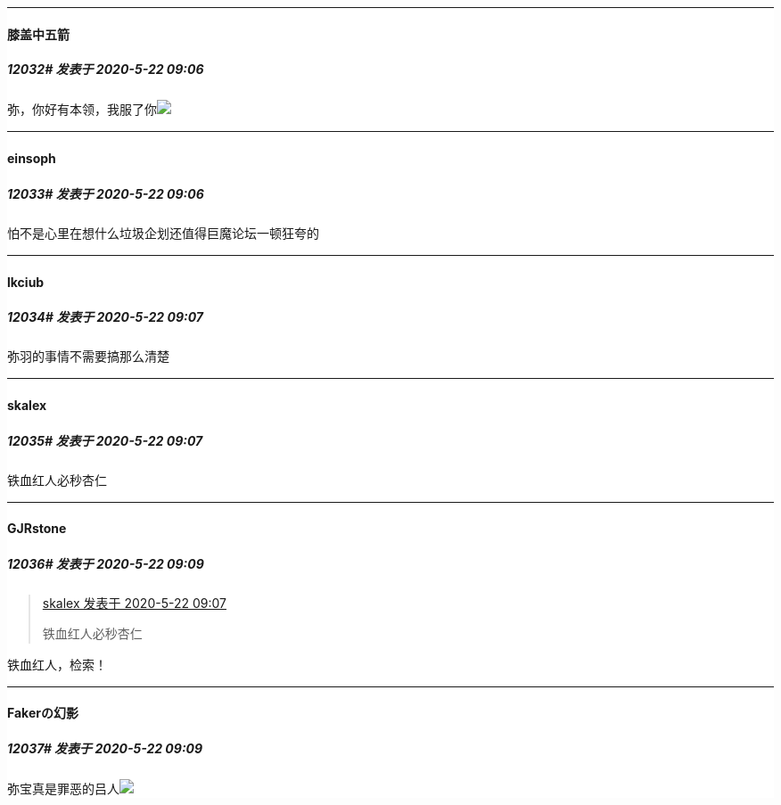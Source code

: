 
*****

####  膝盖中五箭  
##### 12032#       发表于 2020-5-22 09:06


弥，你好有本领，我服了你<img src="https://static.saraba1st.com/image/smiley/face2017/074.png" referrerpolicy="no-referrer">


*****

####  einsoph  
##### 12033#       发表于 2020-5-22 09:06


怕不是心里在想什么垃圾企划还值得巨魔论坛一顿狂夸的


*****

####  lkciub  
##### 12034#       发表于 2020-5-22 09:07


弥羽的事情不需要搞那么清楚


*****

####  skalex  
##### 12035#       发表于 2020-5-22 09:07


铁血红人必秒杏仁


*****

####  GJRstone  
##### 12036#       发表于 2020-5-22 09:09


<blockquote><a href="httphttps://bbs.saraba1st.com/2b/forum.php?mod=redirect&amp;goto=findpost&amp;pid=47511360&amp;ptid=1934528" target="_blank">skalex 发表于 2020-5-22 09:07</a>

铁血红人必秒杏仁</blockquote>
铁血红人，检索！


*****

####  Fakerの幻影  
##### 12037#       发表于 2020-5-22 09:09


弥宝真是罪恶的吕人<img src="https://static.saraba1st.com/image/smiley/face2017/053.png" referrerpolicy="no-referrer">
